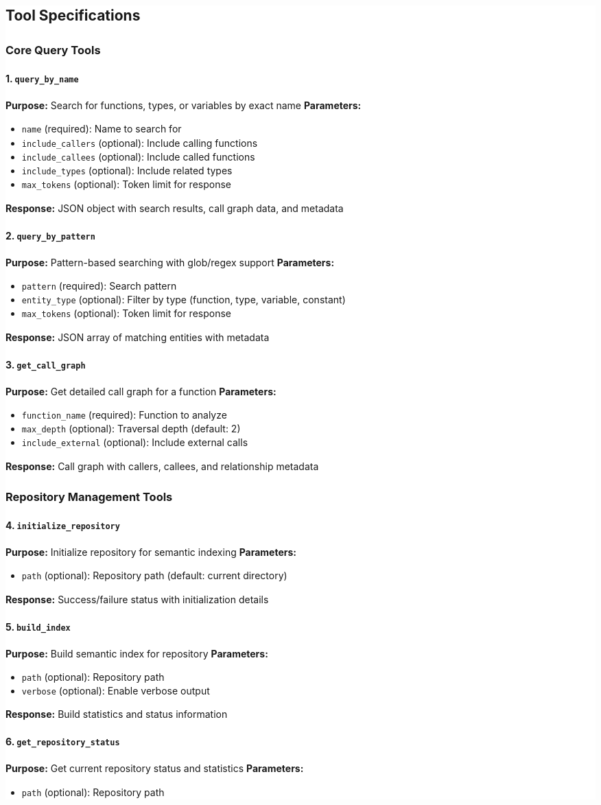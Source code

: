 ## Tool Specifications

### Core Query Tools

#### 1. `query_by_name`
**Purpose:** Search for functions, types, or variables by exact name
**Parameters:**
- `name` (required): Name to search for
- `include_callers` (optional): Include calling functions
- `include_callees` (optional): Include called functions
- `include_types` (optional): Include related types
- `max_tokens` (optional): Token limit for response

**Response:** JSON object with search results, call graph data, and metadata

#### 2. `query_by_pattern`
**Purpose:** Pattern-based searching with glob/regex support
**Parameters:**
- `pattern` (required): Search pattern
- `entity_type` (optional): Filter by type (function, type, variable, constant)
- `max_tokens` (optional): Token limit for response

**Response:** JSON array of matching entities with metadata

#### 3. `get_call_graph`
**Purpose:** Get detailed call graph for a function
**Parameters:**
- `function_name` (required): Function to analyze
- `max_depth` (optional): Traversal depth (default: 2)
- `include_external` (optional): Include external calls

**Response:** Call graph with callers, callees, and relationship metadata

### Repository Management Tools

#### 4. `initialize_repository`
**Purpose:** Initialize repository for semantic indexing
**Parameters:**
- `path` (optional): Repository path (default: current directory)

**Response:** Success/failure status with initialization details

#### 5. `build_index`
**Purpose:** Build semantic index for repository
**Parameters:**
- `path` (optional): Repository path
- `verbose` (optional): Enable verbose output

**Response:** Build statistics and status information

#### 6. `get_repository_status`
**Purpose:** Get current repository status and statistics
**Parameters:**
- `path` (optional): Repository path

